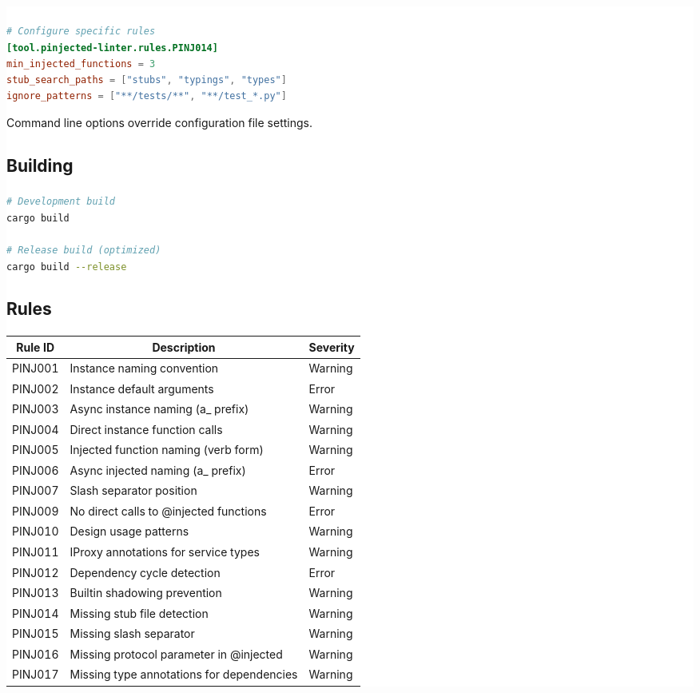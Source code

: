 ```toml

# Configure specific rules
[tool.pinjected-linter.rules.PINJ014]
min_injected_functions = 3
stub_search_paths = ["stubs", "typings", "types"]
ignore_patterns = ["**/tests/**", "**/test_*.py"]
```

Command line options override configuration file settings.

## Building

```bash
# Development build
cargo build

# Release build (optimized)
cargo build --release
```

## Rules

| Rule ID | Description | Severity |
|---------|-------------|----------|
| PINJ001 | Instance naming convention | Warning |
| PINJ002 | Instance default arguments | Error |
| PINJ003 | Async instance naming (a_ prefix) | Warning |
| PINJ004 | Direct instance function calls | Warning |
| PINJ005 | Injected function naming (verb form) | Warning |
| PINJ006 | Async injected naming (a_ prefix) | Error |
| PINJ007 | Slash separator position | Warning |
| PINJ009 | No direct calls to @injected functions | Error |
| PINJ010 | Design usage patterns | Warning |
| PINJ011 | IProxy annotations for service types | Warning |
| PINJ012 | Dependency cycle detection | Error |
| PINJ013 | Builtin shadowing prevention | Warning |
| PINJ014 | Missing stub file detection | Warning |
| PINJ015 | Missing slash separator | Warning |
| PINJ016 | Missing protocol parameter in @injected | Warning |
| PINJ017 | Missing type annotations for dependencies | Warning |
